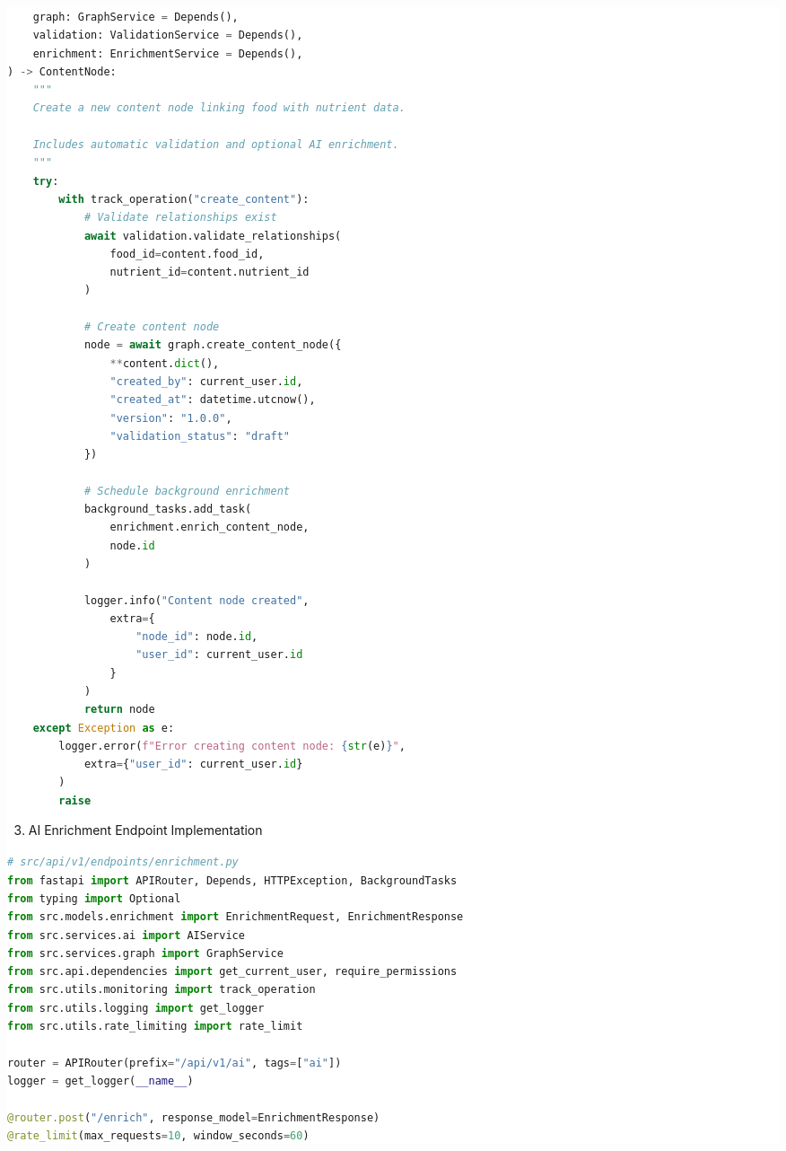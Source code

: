 ```python
    graph: GraphService = Depends(),
    validation: ValidationService = Depends(),
    enrichment: EnrichmentService = Depends(),
) -> ContentNode:
    """
    Create a new content node linking food with nutrient data.
    
    Includes automatic validation and optional AI enrichment.
    """
    try:
        with track_operation("create_content"):
            # Validate relationships exist
            await validation.validate_relationships(
                food_id=content.food_id,
                nutrient_id=content.nutrient_id
            )
            
            # Create content node
            node = await graph.create_content_node({
                **content.dict(),
                "created_by": current_user.id,
                "created_at": datetime.utcnow(),
                "version": "1.0.0",
                "validation_status": "draft"
            })
            
            # Schedule background enrichment
            background_tasks.add_task(
                enrichment.enrich_content_node,
                node.id
            )
            
            logger.info("Content node created", 
                extra={
                    "node_id": node.id,
                    "user_id": current_user.id
                }
            )
            return node
    except Exception as e:
        logger.error(f"Error creating content node: {str(e)}", 
            extra={"user_id": current_user.id}
        )
        raise
```

3. AI Enrichment Endpoint Implementation
```python
# src/api/v1/endpoints/enrichment.py
from fastapi import APIRouter, Depends, HTTPException, BackgroundTasks
from typing import Optional
from src.models.enrichment import EnrichmentRequest, EnrichmentResponse
from src.services.ai import AIService
from src.services.graph import GraphService
from src.api.dependencies import get_current_user, require_permissions
from src.utils.monitoring import track_operation
from src.utils.logging import get_logger
from src.utils.rate_limiting import rate_limit

router = APIRouter(prefix="/api/v1/ai", tags=["ai"])
logger = get_logger(__name__)

@router.post("/enrich", response_model=EnrichmentResponse)
@rate_limit(max_requests=10, window_seconds=60)
```